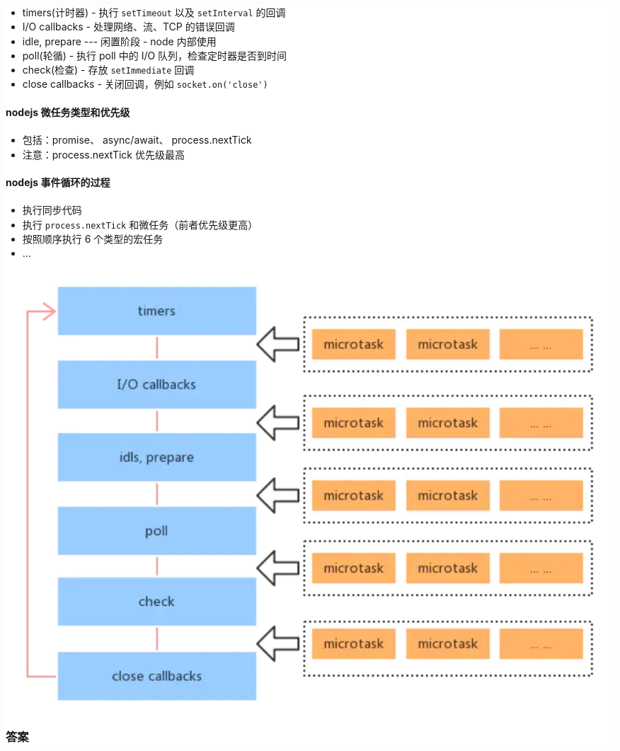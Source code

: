 - timers(计时器) - 执行 `setTimeout` 以及 `setInterval` 的回调
- I/O callbacks - 处理网络、流、TCP 的错误回调
- idle, prepare --- 闲置阶段 - node 内部使用
- poll(轮循) - 执行 poll 中的 I/O 队列，检查定时器是否到时间
- check(检查) - 存放 `setImmediate` 回调
- close callbacks - 关闭回调，例如 `socket.on('close')`

#### nodejs 微任务类型和优先级

- 包括：promise、 async/await、 process.nextTick
- 注意：process.nextTick 优先级最高

#### nodejs 事件循环的过程

- 执行同步代码
- 执行 `process.nextTick` 和微任务（前者优先级更高）
- 按照顺序执行 6 个类型的宏任务
- ...

![](./img/05/event-loop-nodejs.png)

### 答案
